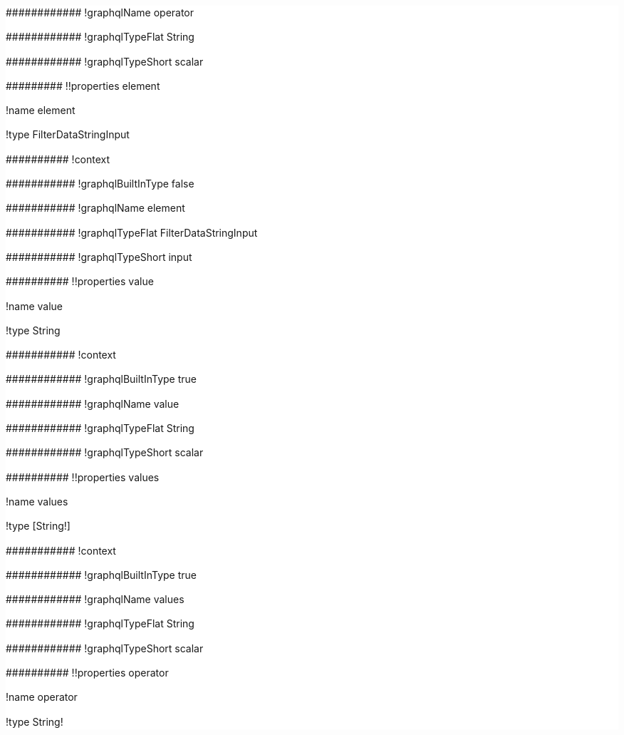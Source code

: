 ############ !graphqlName operator

############ !graphqlTypeFlat String

############ !graphqlTypeShort scalar

######### !!properties element

!name element

!type FilterDataStringInput



########## !context

########### !graphqlBuiltInType false

########### !graphqlName element

########### !graphqlTypeFlat FilterDataStringInput

########### !graphqlTypeShort input

########## !!properties value

!name value

!type String



########### !context

############ !graphqlBuiltInType true

############ !graphqlName value

############ !graphqlTypeFlat String

############ !graphqlTypeShort scalar

########## !!properties values

!name values

!type \[String!]



########### !context

############ !graphqlBuiltInType true

############ !graphqlName values

############ !graphqlTypeFlat String

############ !graphqlTypeShort scalar

########## !!properties operator

!name operator

!type String!


